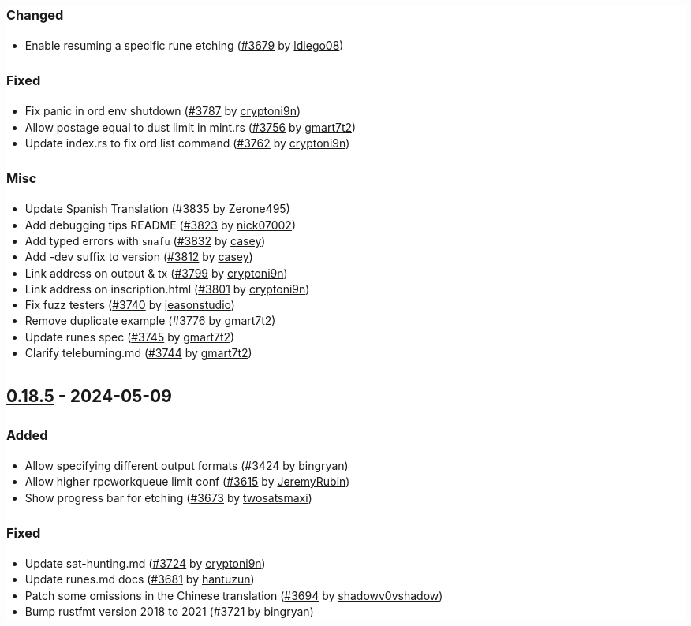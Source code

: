 ### Changed
- Enable resuming a specific rune etching ([#3679](https://github.com/ordinals/ord/pull/3679) by [ldiego08](https://github.com/ldiego08))

### Fixed
- Fix panic in ord env shutdown ([#3787](https://github.com/ordinals/ord/pull/3787) by [cryptoni9n](https://github.com/cryptoni9n))
- Allow postage equal to dust limit in mint.rs ([#3756](https://github.com/ordinals/ord/pull/3756) by [gmart7t2](https://github.com/gmart7t2))
- Update index.rs to fix ord list command ([#3762](https://github.com/ordinals/ord/pull/3762) by [cryptoni9n](https://github.com/cryptoni9n))

### Misc
- Update Spanish Translation ([#3835](https://github.com/ordinals/ord/pull/3835) by [Zerone495](https://github.com/Zerone495))
- Add debugging tips README ([#3823](https://github.com/ordinals/ord/pull/3823) by [nick07002](https://github.com/nick07002))
- Add typed errors with `snafu` ([#3832](https://github.com/ordinals/ord/pull/3832) by [casey](https://github.com/casey))
- Add -dev suffix to version ([#3812](https://github.com/ordinals/ord/pull/3812) by [casey](https://github.com/casey))
- Link address on output & tx ([#3799](https://github.com/ordinals/ord/pull/3799) by [cryptoni9n](https://github.com/cryptoni9n))
- Link address on inscription.html ([#3801](https://github.com/ordinals/ord/pull/3801) by [cryptoni9n](https://github.com/cryptoni9n))
- Fix fuzz testers  ([#3740](https://github.com/ordinals/ord/pull/3740) by [jeasonstudio](https://github.com/jeasonstudio))
- Remove duplicate example ([#3776](https://github.com/ordinals/ord/pull/3776) by [gmart7t2](https://github.com/gmart7t2))
- Update runes spec ([#3745](https://github.com/ordinals/ord/pull/3745) by [gmart7t2](https://github.com/gmart7t2))
- Clarify teleburning.md ([#3744](https://github.com/ordinals/ord/pull/3744) by [gmart7t2](https://github.com/gmart7t2))

[0.18.5](https://github.com/ordinals/ord/releases/tag/0.18.5) - 2024-05-09
--------------------------------------------------------------------------

### Added
- Allow specifying different output formats ([#3424](https://github.com/ordinals/ord/pull/3424) by [bingryan](https://github.com/bingryan))
- Allow higher rpcworkqueue limit conf ([#3615](https://github.com/ordinals/ord/pull/3615) by [JeremyRubin](https://github.com/JeremyRubin))
- Show progress bar for etching ([#3673](https://github.com/ordinals/ord/pull/3673) by [twosatsmaxi](https://github.com/twosatsmaxi))

### Fixed
- Update sat-hunting.md ([#3724](https://github.com/ordinals/ord/pull/3724) by [cryptoni9n](https://github.com/cryptoni9n))
- Update runes.md docs ([#3681](https://github.com/ordinals/ord/pull/3681) by [hantuzun](https://github.com/hantuzun))
- Patch some omissions in the Chinese translation ([#3694](https://github.com/ordinals/ord/pull/3694) by [shadowv0vshadow](https://github.com/shadowv0vshadow))
- Bump rustfmt version 2018 to 2021 ([#3721](https://github.com/ordinals/ord/pull/3721) by [bingryan](https://github.com/bingryan))
